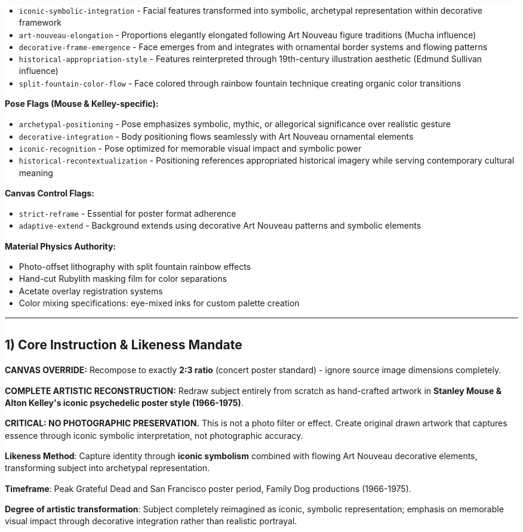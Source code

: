 - `iconic-symbolic-integration` - Facial features transformed into symbolic, archetypal representation within decorative framework
- `art-nouveau-elongation` - Proportions elegantly elongated following Art Nouveau figure traditions (Mucha influence)
- `decorative-frame-emergence` - Face emerges from and integrates with ornamental border systems and flowing patterns
- `historical-appropriation-style` - Features reinterpreted through 19th-century illustration aesthetic (Edmund Sullivan influence)
- `split-fountain-color-flow` - Face colored through rainbow fountain technique creating organic color transitions

**Pose Flags (Mouse & Kelley-specific):**

- `archetypal-positioning` - Pose emphasizes symbolic, mythic, or allegorical significance over realistic gesture
- `decorative-integration` - Body positioning flows seamlessly with Art Nouveau ornamental elements
- `iconic-recognition` - Pose optimized for memorable visual impact and symbolic power
- `historical-recontextualization` - Positioning references appropriated historical imagery while serving contemporary cultural meaning

**Canvas Control Flags:**

- `strict-reframe` - Essential for poster format adherence
- `adaptive-extend` - Background extends using decorative Art Nouveau patterns and symbolic elements

**Material Physics Authority:**

- Photo-offset lithography with split fountain rainbow effects
- Hand-cut Rubylith masking film for color separations
- Acetate overlay registration systems
- Color mixing specifications: eye-mixed inks for custom palette creation

------

## 1) Core Instruction & Likeness Mandate

**CANVAS OVERRIDE:** Recompose to exactly **2:3 ratio** (concert poster standard) - ignore source image dimensions completely.

**COMPLETE ARTISTIC RECONSTRUCTION:** Redraw subject entirely from scratch as hand-crafted artwork in **Stanley Mouse & Alton Kelley's iconic psychedelic poster style (1966-1975)**.

**CRITICAL: NO PHOTOGRAPHIC PRESERVATION.** This is not a photo filter or effect. Create original drawn artwork that captures essence through iconic symbolic interpretation, not photographic accuracy.

**Likeness Method**: Capture identity through **iconic symbolism** combined with flowing Art Nouveau decorative elements, transforming subject into archetypal representation.

**Timeframe**: Peak Grateful Dead and San Francisco poster period, Family Dog productions (1966-1975).

**Degree of artistic transformation**: Subject completely reimagined as iconic, symbolic representation; emphasis on memorable visual impact through decorative integration rather than realistic portrayal.

